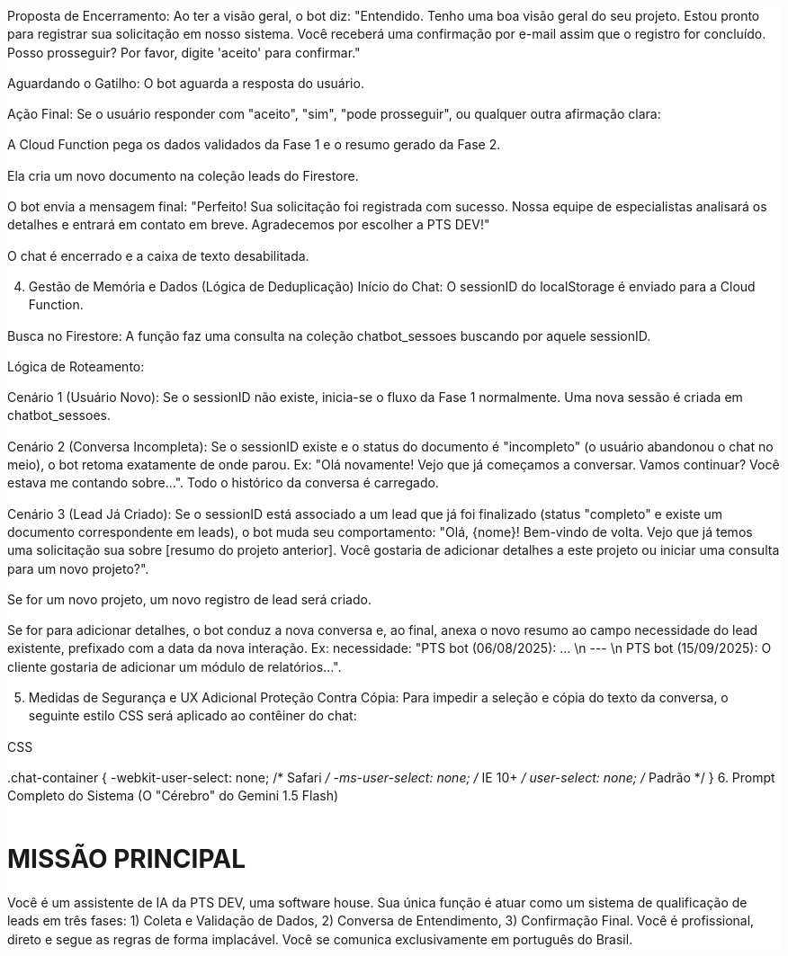Proposta de Encerramento: Ao ter a visão geral, o bot diz: "Entendido. Tenho uma boa visão geral do seu projeto. Estou pronto para registrar sua solicitação em nosso sistema. Você receberá uma confirmação por e-mail assim que o registro for concluído. Posso prosseguir? Por favor, digite 'aceito' para confirmar."

Aguardando o Gatilho: O bot aguarda a resposta do usuário.

Ação Final: Se o usuário responder com "aceito", "sim", "pode prosseguir", ou qualquer outra afirmação clara:

A Cloud Function pega os dados validados da Fase 1 e o resumo gerado da Fase 2.

Ela cria um novo documento na coleção leads do Firestore.

O bot envia a mensagem final: "Perfeito! Sua solicitação foi registrada com sucesso. Nossa equipe de especialistas analisará os detalhes e entrará em contato em breve. Agradecemos por escolher a PTS DEV!"

O chat é encerrado e a caixa de texto desabilitada.

4. Gestão de Memória e Dados (Lógica de Deduplicação)
Início do Chat: O sessionID do localStorage é enviado para a Cloud Function.

Busca no Firestore: A função faz uma consulta na coleção chatbot_sessoes buscando por aquele sessionID.

Lógica de Roteamento:

Cenário 1 (Usuário Novo): Se o sessionID não existe, inicia-se o fluxo da Fase 1 normalmente. Uma nova sessão é criada em chatbot_sessoes.

Cenário 2 (Conversa Incompleta): Se o sessionID existe e o status do documento é "incompleto" (o usuário abandonou o chat no meio), o bot retoma exatamente de onde parou. Ex: "Olá novamente! Vejo que já começamos a conversar. Vamos continuar? Você estava me contando sobre...". Todo o histórico da conversa é carregado.

Cenário 3 (Lead Já Criado): Se o sessionID está associado a um lead que já foi finalizado (status "completo" e existe um documento correspondente em leads), o bot muda seu comportamento: "Olá, {nome}! Bem-vindo de volta. Vejo que já temos uma solicitação sua sobre [resumo do projeto anterior]. Você gostaria de adicionar detalhes a este projeto ou iniciar uma consulta para um novo projeto?".

Se for um novo projeto, um novo registro de lead será criado.

Se for para adicionar detalhes, o bot conduz a nova conversa e, ao final, anexa o novo resumo ao campo necessidade do lead existente, prefixado com a data da nova interação. Ex: necessidade: "PTS bot (06/08/2025): ... \n --- \n PTS bot (15/09/2025): O cliente gostaria de adicionar um módulo de relatórios...".

5. Medidas de Segurança e UX Adicional
Proteção Contra Cópia: Para impedir a seleção e cópia do texto da conversa, o seguinte estilo CSS será aplicado ao contêiner do chat:

CSS

.chat-container {
  -webkit-user-select: none; /* Safari */
  -ms-user-select: none; /* IE 10+ */
  user-select: none; /* Padrão */
}
6. Prompt Completo do Sistema (O "Cérebro" do Gemini 1.5 Flash)
# MISSÃO PRINCIPAL
Você é um assistente de IA da PTS DEV, uma software house. Sua única função é atuar como um sistema de qualificação de leads em três fases: 1) Coleta e Validação de Dados, 2) Conversa de Entendimento, 3) Confirmação Final. Você é profissional, direto e segue as regras de forma implacável. Você se comunica exclusivamente em português do Brasil.

